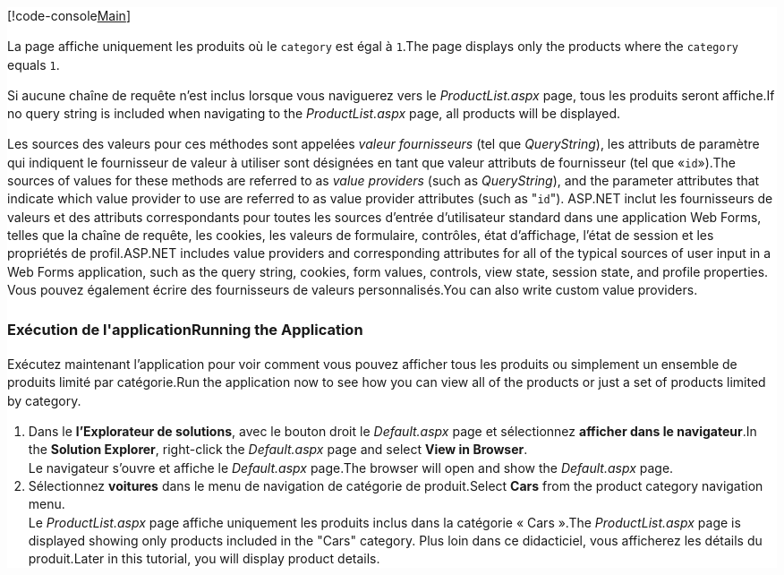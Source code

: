 [!code-console[Main](display_data_items_and_details/samples/sample4.cmd)]

<span data-ttu-id="4b84a-158">La page affiche uniquement les produits où le `category` est égal à `1`.</span><span class="sxs-lookup"><span data-stu-id="4b84a-158">The page displays only the products where the `category` equals `1`.</span></span>

<span data-ttu-id="4b84a-159">Si aucune chaîne de requête n’est inclus lorsque vous naviguerez vers le *ProductList.aspx* page, tous les produits seront affiche.</span><span class="sxs-lookup"><span data-stu-id="4b84a-159">If no query string is included when navigating to the *ProductList.aspx* page, all products will be displayed.</span></span>

<span data-ttu-id="4b84a-160">Les sources des valeurs pour ces méthodes sont appelées *valeur fournisseurs* (tel que *QueryString*), les attributs de paramètre qui indiquent le fournisseur de valeur à utiliser sont désignées en tant que valeur attributs de fournisseur (tel que «`id`»).</span><span class="sxs-lookup"><span data-stu-id="4b84a-160">The sources of values for these methods are referred to as *value providers* (such as *QueryString*), and the parameter attributes that indicate which value provider to use are referred to as value provider attributes (such as "`id`").</span></span> <span data-ttu-id="4b84a-161">ASP.NET inclut les fournisseurs de valeurs et des attributs correspondants pour toutes les sources d’entrée d’utilisateur standard dans une application Web Forms, telles que la chaîne de requête, les cookies, les valeurs de formulaire, contrôles, état d’affichage, l’état de session et les propriétés de profil.</span><span class="sxs-lookup"><span data-stu-id="4b84a-161">ASP.NET includes value providers and corresponding attributes for all of the typical sources of user input in a Web Forms application, such as the query string, cookies, form values, controls, view state, session state, and profile properties.</span></span> <span data-ttu-id="4b84a-162">Vous pouvez également écrire des fournisseurs de valeurs personnalisés.</span><span class="sxs-lookup"><span data-stu-id="4b84a-162">You can also write custom value providers.</span></span>

### <a name="running-the-application"></a><span data-ttu-id="4b84a-163">Exécution de l'application</span><span class="sxs-lookup"><span data-stu-id="4b84a-163">Running the Application</span></span>

<span data-ttu-id="4b84a-164">Exécutez maintenant l’application pour voir comment vous pouvez afficher tous les produits ou simplement un ensemble de produits limité par catégorie.</span><span class="sxs-lookup"><span data-stu-id="4b84a-164">Run the application now to see how you can view all of the products or just a set of products limited by category.</span></span>

1. <span data-ttu-id="4b84a-165">Dans le **l’Explorateur de solutions**, avec le bouton droit le *Default.aspx* page et sélectionnez **afficher dans le navigateur**.</span><span class="sxs-lookup"><span data-stu-id="4b84a-165">In the **Solution Explorer**, right-click the *Default.aspx* page and select **View in Browser**.</span></span>  
 <span data-ttu-id="4b84a-166">Le navigateur s’ouvre et affiche le *Default.aspx* page.</span><span class="sxs-lookup"><span data-stu-id="4b84a-166">The browser will open and show the *Default.aspx* page.</span></span>
2. <span data-ttu-id="4b84a-167">Sélectionnez **voitures** dans le menu de navigation de catégorie de produit.</span><span class="sxs-lookup"><span data-stu-id="4b84a-167">Select **Cars** from the product category navigation menu.</span></span>  
 <span data-ttu-id="4b84a-168">Le *ProductList.aspx* page affiche uniquement les produits inclus dans la catégorie « Cars ».</span><span class="sxs-lookup"><span data-stu-id="4b84a-168">The *ProductList.aspx* page is displayed showing only products included in the "Cars" category.</span></span> <span data-ttu-id="4b84a-169">Plus loin dans ce didacticiel, vous afficherez les détails du produit.</span><span class="sxs-lookup"><span data-stu-id="4b84a-169">Later in this tutorial, you will display product details.</span></span>  

